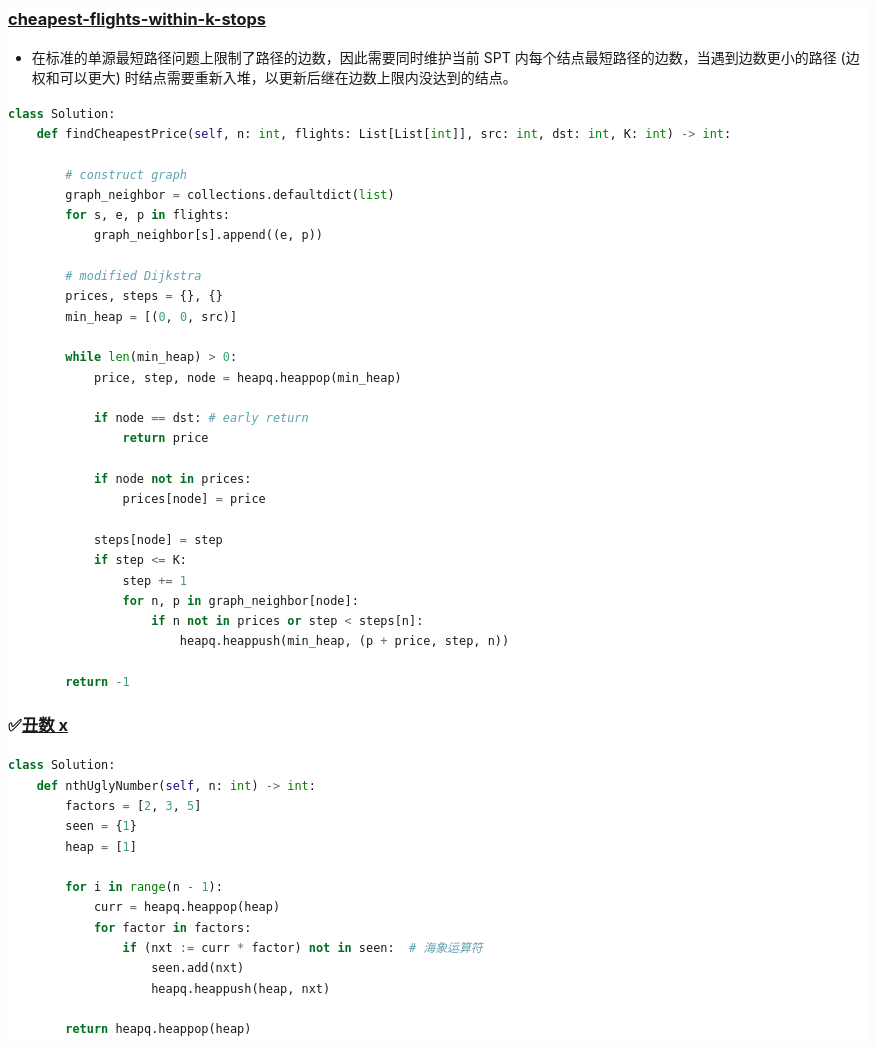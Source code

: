 ### [cheapest-flights-within-k-stops](https://leetcode-cn.com/problems/cheapest-flights-within-k-stops/)

- 在标准的单源最短路径问题上限制了路径的边数，因此需要同时维护当前 SPT 内每个结点最短路径的边数，当遇到边数更小的路径 (边权和可以更大) 时结点需要重新入堆，以更新后继在边数上限内没达到的结点。

```Python
class Solution:
    def findCheapestPrice(self, n: int, flights: List[List[int]], src: int, dst: int, K: int) -> int:
        
        # construct graph
        graph_neighbor = collections.defaultdict(list)
        for s, e, p in flights:
            graph_neighbor[s].append((e, p))
        
        # modified Dijkstra
        prices, steps = {}, {}
        min_heap = [(0, 0, src)]
        
        while len(min_heap) > 0:
            price, step, node = heapq.heappop(min_heap)
            
            if node == dst: # early return
                return price

            if node not in prices:
                prices[node] = price
            
            steps[node] = step
            if step <= K:
                step += 1
                for n, p in graph_neighbor[node]:
                    if n not in prices or step < steps[n]:
                        heapq.heappush(min_heap, (p + price, step, n))
        
        return -1
```



### ✅[丑数 x](https://leetcode-cn.com/problems/chou-shu-lcof/)

```python
class Solution:
    def nthUglyNumber(self, n: int) -> int:
        factors = [2, 3, 5]
        seen = {1}
        heap = [1]

        for i in range(n - 1):
            curr = heapq.heappop(heap)
            for factor in factors:
                if (nxt := curr * factor) not in seen:  # 海象运算符
                    seen.add(nxt)
                    heapq.heappush(heap, nxt)

        return heapq.heappop(heap)
```

